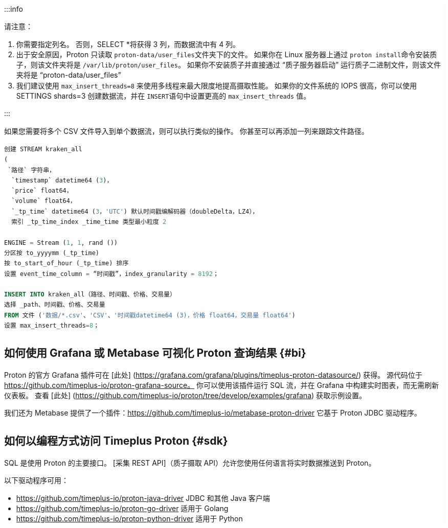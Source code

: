 :::info

请注意：

1. 你需要指定列名。 否则，SELECT \*将获得 3 列，而数据流中有 4 列。
2. 出于安全原因，Proton 只读取 `proton-data/user_files`文件夹下的文件。 如果你在 Linux 服务器上通过 `proton install`命令安装质子，则该文件夹将是 `/var/lib/proton/user_files`。 如果你不安装质子并直接通过 “质子服务器启动” 运行质子二进制文件，则该文件夹将是 “proton-data/user_files”
3. 我们建议使用 `max_insert_threads=8` 来使用多线程来最大限度地提高摄取性能。 如果你的文件系统的 IOPS 很高，你可以使用 SETTINGS shards=3 创建数据流，并在 `INSERT`语句中设置更高的 `max_insert_threads` 值。

:::

如果您需要将多个 CSV 文件导入到单个数据流，则可以执行类似的操作。 你甚至可以再添加一列来跟踪文件路径。

```sql
创建 STREAM kraken_all
(
 `路径` 字符串，
  `timestamp` datetime64 (3)，
  `price` float64，
  `volume` float64，
  `_tp_time` datetime64 (3，'UTC') 默认时间戳编解码器（doubleDelta，LZ4），
  索引 _tp_time_index _time_time 类型最小粒度 2

ENGINE = Stream (1, 1, rand ())
分区按 to_yyyymm (_tp_time)
按 to_start_of_hour (_tp_time) 排序
设置 event_time_column = “时间戳”，index_granularity = 8192；

INSERT INTO kraken_all（路径、时间戳、价格、交易量）
选择 _path、时间戳、价格、交易量
FROM 文件 ('数据/*.csv'、'CSV'、'时间戳datetime64 (3)，价格 float64，交易量 float64')
设置 max_insert_threads=8；
```

## 如何使用 Grafana 或 Metabase 可视化 Proton 查询结果 {#bi}

Proton 的官方 Grafana 插件可在 [此处] (https://grafana.com/grafana/plugins/timeplus-proton-datasource/) 获得。 源代码位于 https://github.com/timeplus-io/proton-grafana-source。 你可以使用该插件运行 SQL 流，并在 Grafana 中构建实时图表，而无需刷新仪表板。 查看 [此处] (https://github.com/timeplus-io/proton/tree/develop/examples/grafana) 获取示例设置。

<iframe width="560" height="315" src="https://www.youtube.com/embed/cBRl1k9qWZc?si=U30K93FUVMyjUA--" title="YouTube video player" frameborder="0" allow="accelerometer; autoplay; clipboard-write; encrypted-media; gyroscope; picture-in-picture; web-share" allowfullscreen></iframe>

我们还为 Metabase 提供了一个插件：https://github.com/timeplus-io/metabase-proton-driver 它基于 Proton JDBC 驱动程序。

## 如何以编程方式访问 Timeplus Proton {#sdk}

SQL 是使用 Proton 的主要接口。 [采集 REST API]（质子摄取 API）允许您使用任何语言将实时数据推送到 Proton。

以下驱动程序可用：

- https://github.com/timeplus-io/proton-java-driver JDBC 和其他 Java 客户端
- https://github.com/timeplus-io/proton-go-driver 适用于 Golang
- https://github.com/timeplus-io/proton-python-driver 适用于 Python
